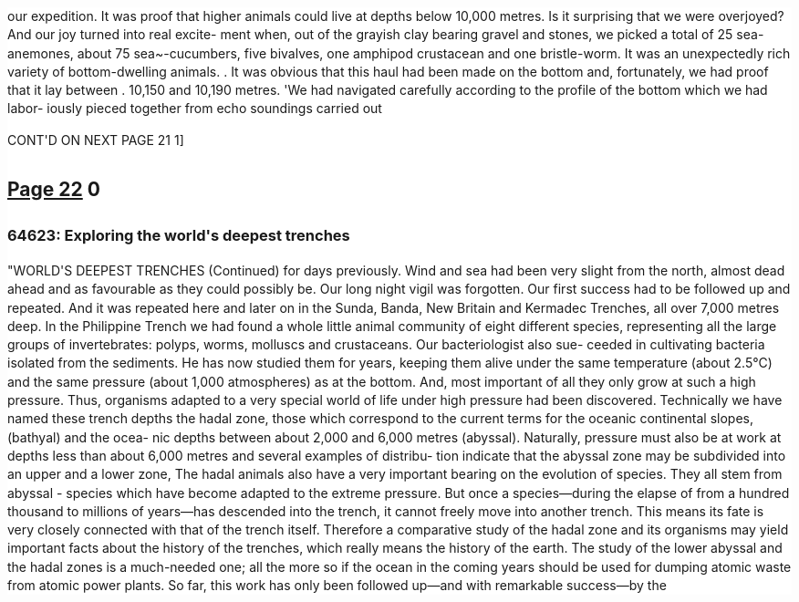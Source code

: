 our expedition. It was proof that higher animals could 
live at depths below 10,000 metres. Is it surprising that 
we were overjoyed? And our joy turned into real excite- 
ment when, out of the grayish clay bearing gravel and 
stones, we picked a total of 25 sea-anemones, about 75 
sea~-cucumbers, five bivalves, one amphipod crustacean and 
one bristle-worm. It was an unexpectedly rich variety of 
bottom-dwelling animals. 
. It was obvious that this haul had been made on the 
bottom and, fortunately, we had proof that it lay between . 
10,150 and 10,190 metres. 'We had navigated carefully 
according to the profile of the bottom which we had labor- 
iously pieced together from echo soundings carried out 
  
CONT'D ON NEXT PAGE 21 
1] 

## [Page 22](064692engo.pdf#page=22) 0

### 64623: Exploring the world's deepest trenches

"WORLD'S DEEPEST TRENCHES (Continued) 
for days previously. Wind and sea had been very slight 
from the north, almost dead ahead and as favourable as 
they could possibly be. Our long night vigil was forgotten. 
Our first success had to be followed up and repeated. 
And it was repeated here and later on in the Sunda, 
Banda, New Britain and Kermadec Trenches, all over 
7,000 metres deep. 
In the Philippine Trench we had found a whole little 
animal community of eight different species, representing 
all the large groups of invertebrates: polyps, worms, 
molluscs and crustaceans. Our bacteriologist also sue- 
ceeded in cultivating bacteria isolated from the sediments. 
He has now studied them for years, keeping them alive 
under the same temperature (about 2.5°C) and the same 
pressure (about 1,000 atmospheres) as at the bottom. And, 
most important of all they only grow at such a high 
pressure. Thus, organisms adapted to a very special world 
of life under high pressure had been discovered. 
Technically we have named these trench depths the 
hadal zone, those which correspond to the current terms 
for the oceanic continental slopes, (bathyal) and the ocea- 
nic depths between about 2,000 and 6,000 metres (abyssal). 
Naturally, pressure must also be at work at depths less 
than about 6,000 metres and several examples of distribu- 
tion indicate that the abyssal zone may be subdivided into 
an upper and a lower zone, 
The hadal animals also have a very important bearing 
on the evolution of species. They all stem from abyssal - 
species which have become adapted to the extreme 
pressure. But once a species—during the elapse of from 
a hundred thousand to millions of years—has descended 
into the trench, it cannot freely move into another trench. 
This means its fate is very closely connected with that of 
the trench itself. Therefore a comparative study of the 
hadal zone and its organisms may yield important facts 
about the history of the trenches, which really means the 
history of the earth. 
The study of the lower abyssal and the hadal zones is 
a much-needed one; all the more so if the ocean in the 
coming years should be used for dumping atomic waste 
from atomic power plants. So far, this work has only 
been followed up—and with remarkable success—by the 